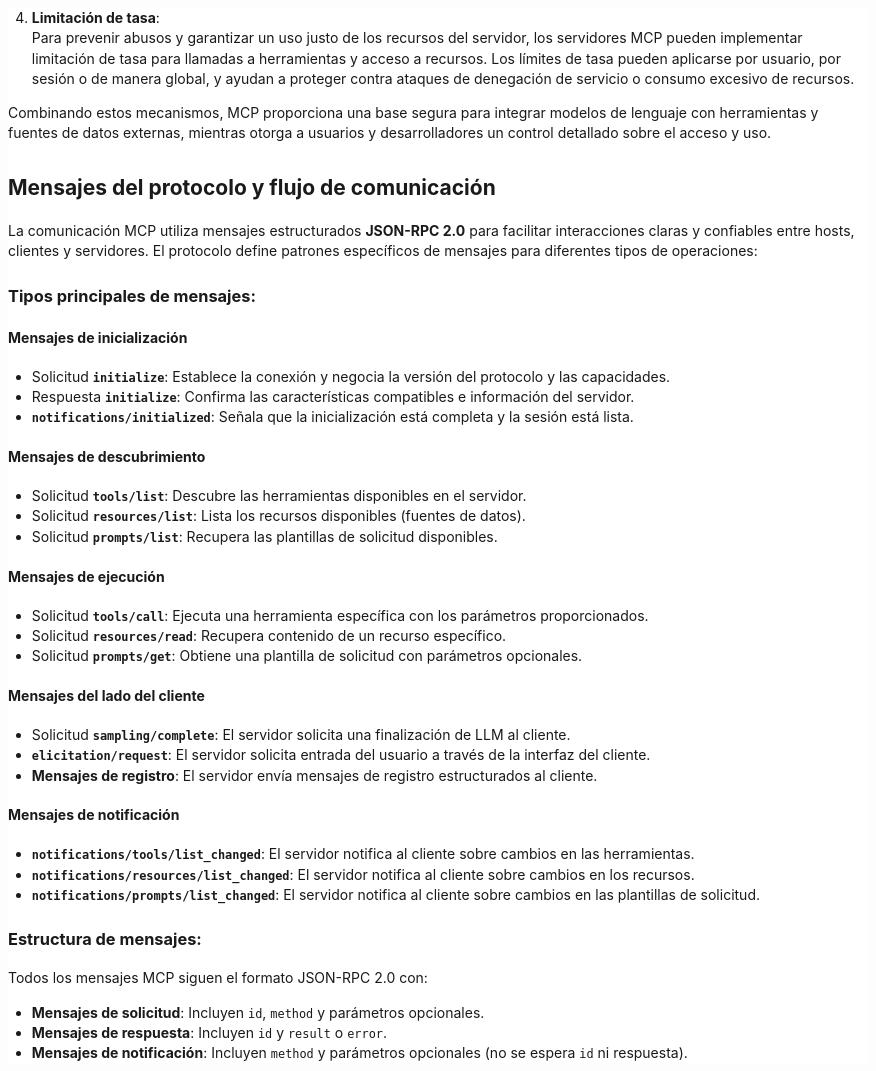 4. **Limitación de tasa**:  
   Para prevenir abusos y garantizar un uso justo de los recursos del servidor, los servidores MCP pueden implementar limitación de tasa para llamadas a herramientas y acceso a recursos. Los límites de tasa pueden aplicarse por usuario, por sesión o de manera global, y ayudan a proteger contra ataques de denegación de servicio o consumo excesivo de recursos.  

Combinando estos mecanismos, MCP proporciona una base segura para integrar modelos de lenguaje con herramientas y fuentes de datos externas, mientras otorga a usuarios y desarrolladores un control detallado sobre el acceso y uso.

## Mensajes del protocolo y flujo de comunicación

La comunicación MCP utiliza mensajes estructurados **JSON-RPC 2.0** para facilitar interacciones claras y confiables entre hosts, clientes y servidores. El protocolo define patrones específicos de mensajes para diferentes tipos de operaciones:

### Tipos principales de mensajes:

#### **Mensajes de inicialización**  
- Solicitud **`initialize`**: Establece la conexión y negocia la versión del protocolo y las capacidades.  
- Respuesta **`initialize`**: Confirma las características compatibles e información del servidor.  
- **`notifications/initialized`**: Señala que la inicialización está completa y la sesión está lista.  

#### **Mensajes de descubrimiento**  
- Solicitud **`tools/list`**: Descubre las herramientas disponibles en el servidor.  
- Solicitud **`resources/list`**: Lista los recursos disponibles (fuentes de datos).  
- Solicitud **`prompts/list`**: Recupera las plantillas de solicitud disponibles.  

#### **Mensajes de ejecución**  
- Solicitud **`tools/call`**: Ejecuta una herramienta específica con los parámetros proporcionados.  
- Solicitud **`resources/read`**: Recupera contenido de un recurso específico.  
- Solicitud **`prompts/get`**: Obtiene una plantilla de solicitud con parámetros opcionales.  

#### **Mensajes del lado del cliente**  
- Solicitud **`sampling/complete`**: El servidor solicita una finalización de LLM al cliente.  
- **`elicitation/request`**: El servidor solicita entrada del usuario a través de la interfaz del cliente.  
- **Mensajes de registro**: El servidor envía mensajes de registro estructurados al cliente.  

#### **Mensajes de notificación**  
- **`notifications/tools/list_changed`**: El servidor notifica al cliente sobre cambios en las herramientas.  
- **`notifications/resources/list_changed`**: El servidor notifica al cliente sobre cambios en los recursos.  
- **`notifications/prompts/list_changed`**: El servidor notifica al cliente sobre cambios en las plantillas de solicitud.  

### Estructura de mensajes:

Todos los mensajes MCP siguen el formato JSON-RPC 2.0 con:  
- **Mensajes de solicitud**: Incluyen `id`, `method` y parámetros opcionales.  
- **Mensajes de respuesta**: Incluyen `id` y `result` o `error`.  
- **Mensajes de notificación**: Incluyen `method` y parámetros opcionales (no se espera `id` ni respuesta).  
